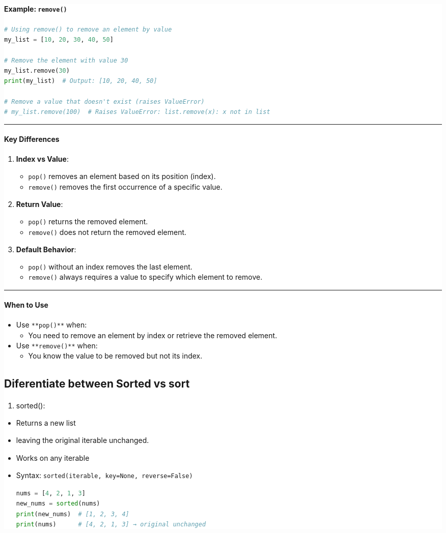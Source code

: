 
#### __Example: `remove()`__

```python
# Using remove() to remove an element by value
my_list = [10, 20, 30, 40, 50]

# Remove the element with value 30
my_list.remove(30)
print(my_list)  # Output: [10, 20, 40, 50]

# Remove a value that doesn't exist (raises ValueError)
# my_list.remove(100)  # Raises ValueError: list.remove(x): x not in list
```

---

#### __Key Differences__

1. __Index vs Value__:
   - `pop()` removes an element based on its position (index).
   - `remove()` removes the first occurrence of a specific value.

2. __Return Value__:
   - `pop()` returns the removed element.
   - `remove()` does not return the removed element.

3. __Default Behavior__:
   - `pop()` without an index removes the last element.
   - `remove()` always requires a value to specify which element to remove.

---

#### __When to Use__

- Use `**pop()**` when:
  - You need to remove an element by index or retrieve the removed element.
- Use `**remove()**` when:
  - You know the value to be removed but not its index.

## Diferentiate between Sorted vs sort

1. sorted():

- Returns a new list
- leaving the original iterable unchanged.
- Works on any iterable
- Syntax: `sorted(iterable, key=None, reverse=False)`

  ```py
  nums = [4, 2, 1, 3]
  new_nums = sorted(nums)
  print(new_nums)  # [1, 2, 3, 4]
  print(nums)      # [4, 2, 1, 3] → original unchanged
  ```
